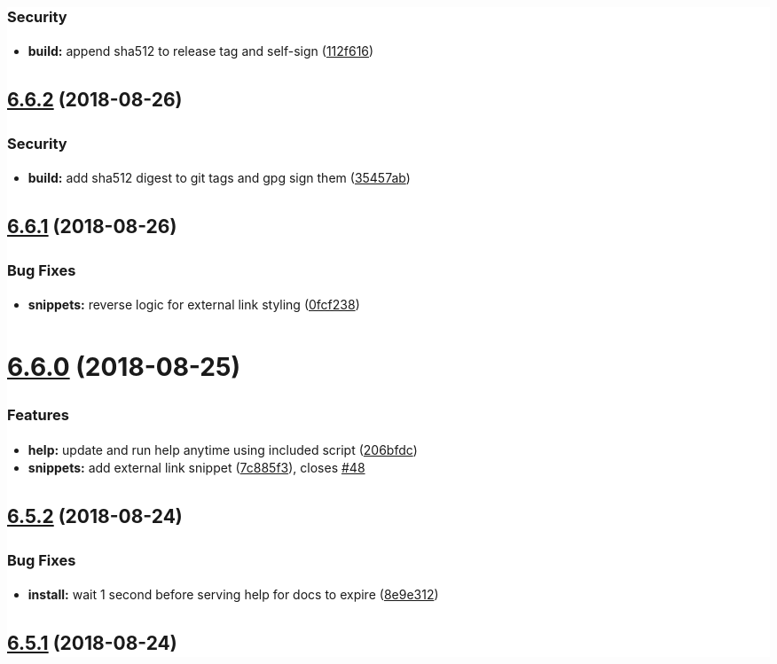 ### Security

* **build:** append sha512 to release tag and self-sign
([112f616](https://codeberg.org/vhs/after-dark/commits/112f616))

<a name="6.6.2"></a>
## [6.6.2](https://codeberg.org/vhs/after-dark/compare/v6.6.1...v6.6.2) (2018-08-26)

### Security

* **build:** add sha512 digest to git tags and gpg sign them
([35457ab](https://codeberg.org/vhs/after-dark/commits/35457ab))

<a name="6.6.1"></a>
## [6.6.1](https://codeberg.org/vhs/after-dark/compare/v6.6.0...v6.6.1) (2018-08-26)


### Bug Fixes

* **snippets:** reverse logic for external link styling ([0fcf238](https://codeberg.org/vhs/after-dark/commits/0fcf238))



<a name="6.6.0"></a>
# [6.6.0](https://codeberg.org/vhs/after-dark/compare/v6.5.2...v6.6.0) (2018-08-25)


### Features

* **help:** update and run help anytime using included script ([206bfdc](https://codeberg.org/vhs/after-dark/commits/206bfdc))
* **snippets:** add external link snippet ([7c885f3](https://codeberg.org/vhs/after-dark/commits/7c885f3)), closes [#48](https://codeberg.org/vhs/after-dark/issues/48)



<a name="6.5.2"></a>
## [6.5.2](https://codeberg.org/vhs/after-dark/compare/v6.5.1...v6.5.2) (2018-08-24)


### Bug Fixes

* **install:** wait 1 second before serving help for docs to expire ([8e9e312](https://codeberg.org/vhs/after-dark/commits/8e9e312))



<a name="6.5.1"></a>
## [6.5.1](https://codeberg.org/vhs/after-dark/compare/v6.5.0...v6.5.1) (2018-08-24)
